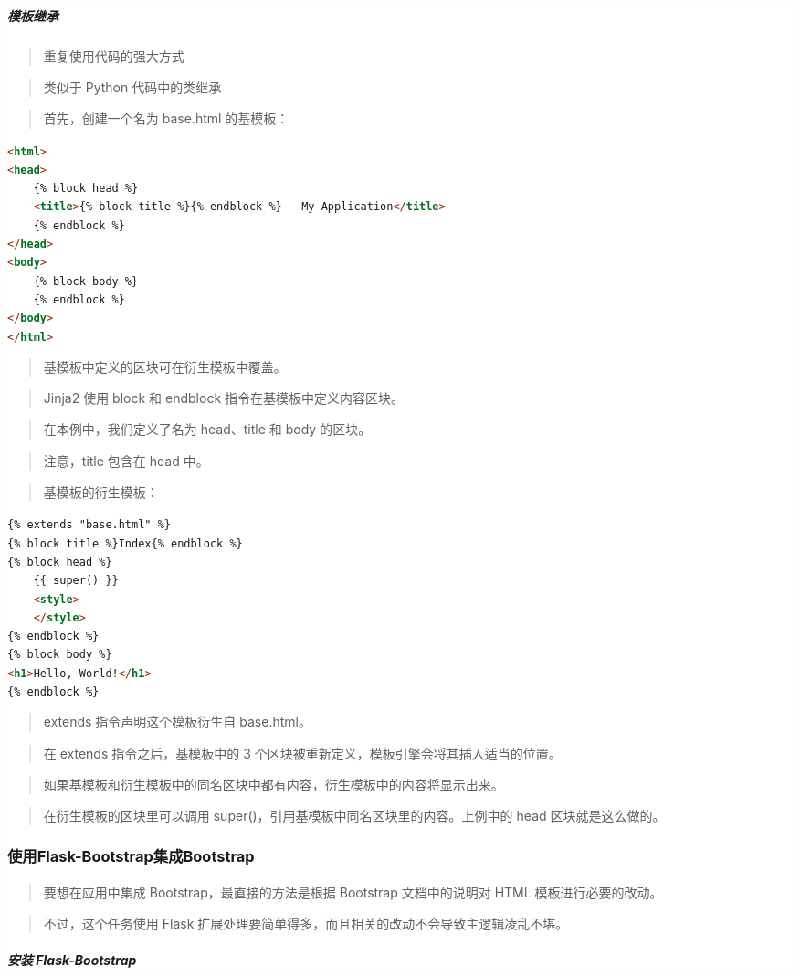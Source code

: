##### 模板继承

>重复使用代码的强大方式

>类似于 Python 代码中的类继承

>首先，创建一个名为 base.html 的基模板：

```html
<html>
<head>
    {% block head %}
    <title>{% block title %}{% endblock %} - My Application</title>
    {% endblock %}
</head>
<body>
    {% block body %}
    {% endblock %}
</body>
</html>
```

>基模板中定义的区块可在衍生模板中覆盖。

>Jinja2 使用 block 和 endblock 指令在基模板中定义内容区块。

>在本例中，我们定义了名为 head、title 和 body 的区块。

>注意，title 包含在 head 中。

>基模板的衍生模板：

```html
{% extends "base.html" %}
{% block title %}Index{% endblock %}
{% block head %}
    {{ super() }}
    <style>
    </style>
{% endblock %}
{% block body %}
<h1>Hello, World!</h1>
{% endblock %}
```
>extends 指令声明这个模板衍生自 base.html。

>在 extends 指令之后，基模板中的 3 个区块被重新定义，模板引擎会将其插入适当的位置。

>如果基模板和衍生模板中的同名区块中都有内容，衍生模板中的内容将显示出来。

>在衍生模板的区块里可以调用 super()，引用基模板中同名区块里的内容。上例中的 head 区块就是这么做的。

### 使用Flask-Bootstrap集成Bootstrap

>要想在应用中集成 Bootstrap，最直接的方法是根据 Bootstrap 文档中的说明对 HTML 模板进行必要的改动。

>不过，这个任务使用 Flask 扩展处理要简单得多，而且相关的改动不会导致主逻辑凌乱不堪。

##### 安装 Flask-Bootstrap
